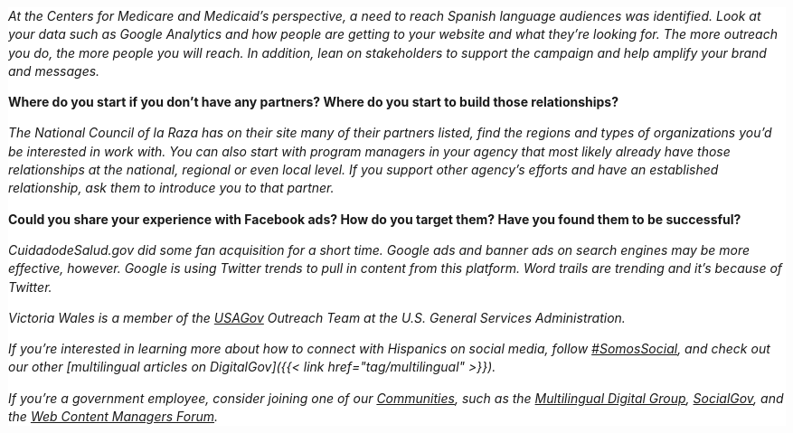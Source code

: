 _At the Centers for Medicare and Medicaid&#8217;s perspective, a need to reach Spanish language audiences was identified. Look at your data such as Google Analytics and how people are getting to your website and what they&#8217;re looking for. The more outreach you do, the more people you will reach. In addition, lean on stakeholders to support the campaign and help amplify your brand and messages._

**Where do you start if you don&#8217;t have any partners? Where do you start to build those relationships?**

_The National Council of la Raza has on their site many of their partners listed, find the regions and types of organizations you&#8217;d be interested in work with. You can also start with program managers in your agency that most likely already have those relationships at the national, regional or even local level. If you support other agency&#8217;s efforts and have an established relationship, ask them to introduce you to that partner._

**Could you share your experience with Facebook ads? How do you target them? Have you found them to be successful?**

_CuidadodeSalud.gov did some fan acquisition for a short time. Google ads and banner ads on search engines may be more effective, however. Google is using Twitter trends to pull in content from this platform. Word trails are trending and it&#8217;s because of Twitter._

 

_Victoria Wales is a member of the [USAGov](https://www.usa.gov/explore/) Outreach Team at the U.S. General Services Administration._

_If you’re interested in learning more about how to connect with Hispanics on social media, follow [#SomosSocial](https://twitter.com/hashtag/somossocial), and check out our other [multilingual articles on DigitalGov]({{< link href="tag/multilingual" >}})._ 

_If you’re a government employee, consider joining one of our [Communities](https://www.WHATEVER/communities/), such as the [Multilingual Digital Group](https://www.WHATEVER/communities/government-multilingual-websites-community/), [SocialGov](https://www.WHATEVER/communities/social-media/), and the [Web Content Managers Forum](https://www.WHATEVER/communities/web-managers-forum/)._
